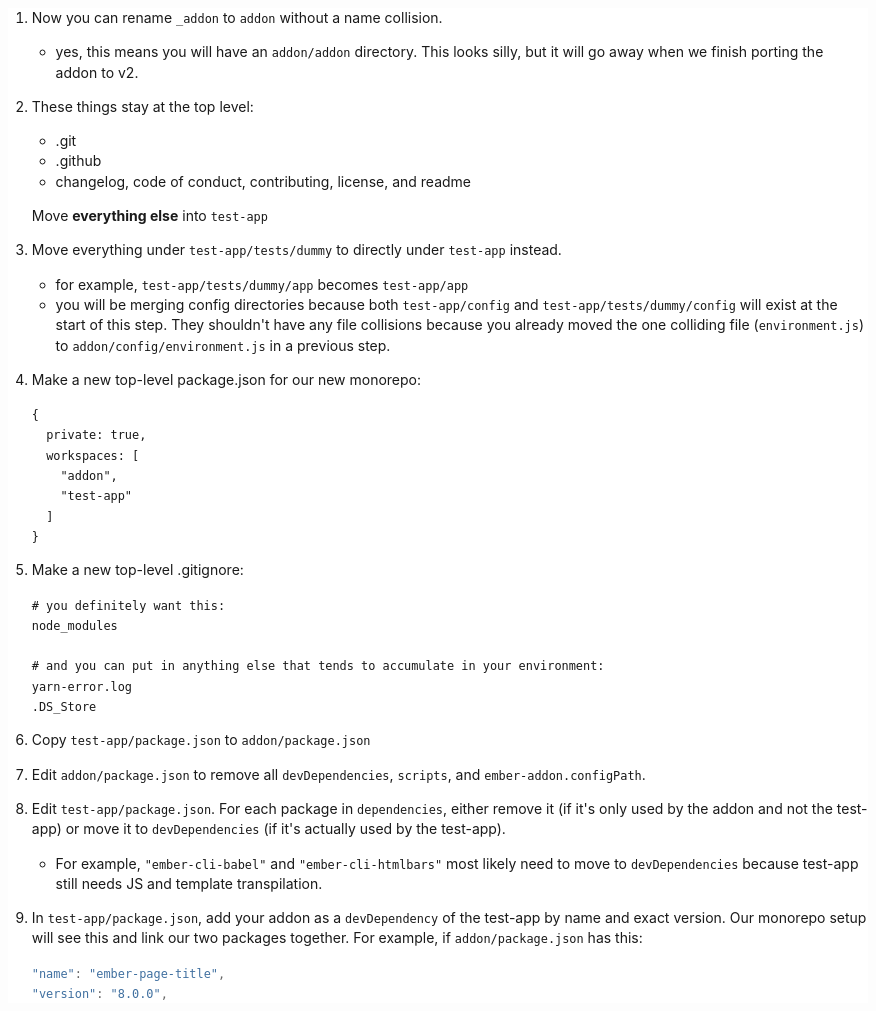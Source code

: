 1. Now you can rename `_addon` to `addon` without a name collision.

   - yes, this means you will have an `addon/addon` directory. This looks silly, but it will go away when we finish porting the addon to v2.

1. These things stay at the top level:

   - .git
   - .github
   - changelog, code of conduct, contributing, license, and readme

   Move **everything else** into `test-app`

1. Move everything under `test-app/tests/dummy` to directly under `test-app` instead.

   - for example, `test-app/tests/dummy/app` becomes `test-app/app`
   - you will be merging config directories because both `test-app/config` and `test-app/tests/dummy/config` will exist at the start of this step. They shouldn't have any file collisions because you already moved the one colliding file (`environment.js`) to `addon/config/environment.js` in a previous step.

1. Make a new top-level package.json for our new monorepo:

   ```
   {
     private: true,
     workspaces: [
       "addon",
       "test-app"
     ]
   }
   ```

1. Make a new top-level .gitignore:

   ```
   # you definitely want this:
   node_modules

   # and you can put in anything else that tends to accumulate in your environment:
   yarn-error.log
   .DS_Store
   ```

1. Copy `test-app/package.json` to `addon/package.json`
1. Edit `addon/package.json` to remove all `devDependencies`, `scripts`, and `ember-addon.configPath`.
1. Edit `test-app/package.json`. For each package in `dependencies`, either remove it (if it's only used by the addon and not the test-app) or move it to `devDependencies` (if it's actually used by the test-app).
   - For example, `"ember-cli-babel"` and `"ember-cli-htmlbars"` most likely need to move to `devDependencies` because test-app still needs JS and template transpilation.
1. In `test-app/package.json`, add your addon as a `devDependency` of the test-app by name and exact version. Our monorepo setup will see this and link our two packages together. For example, if `addon/package.json` has this:

   ```js
   "name": "ember-page-title",
   "version": "8.0.0",
   ```
